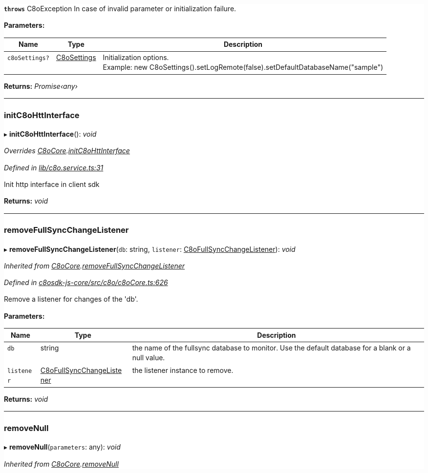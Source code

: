 **`throws`** C8oException In case of invalid parameter or initialization failure.

**Parameters:**

Name | Type | Description |
------ | ------ | ------ |
`c8oSettings?` | [C8oSettings](c8osettings.md) | Initialization options.<br/>                    Example: new C8oSettings().setLogRemote(false).setDefaultDatabaseName("sample")  |

**Returns:** *Promise‹any›*

___

###  initC8oHttInterface

▸ **initC8oHttInterface**(): *void*

*Overrides [C8oCore](c8ocore.md).[initC8oHttInterface](c8ocore.md#abstract-initc8ohttinterface)*

*Defined in [lib/c8o.service.ts:31](https://github.com/convertigo/c8osdk-angular/blob/f0a2bbd/projects/c8osdkangular/src/lib/c8o.service.ts#L31)*

Init http interface in client sdk

**Returns:** *void*

___

###  removeFullSyncChangeListener

▸ **removeFullSyncChangeListener**(`db`: string, `listener`: [C8oFullSyncChangeListener](c8ofullsyncchangelistener.md)): *void*

*Inherited from [C8oCore](c8ocore.md).[removeFullSyncChangeListener](c8ocore.md#removefullsyncchangelistener)*

*Defined in [c8osdk-js-core/src/c8o/c8oCore.ts:626](https://github.com/convertigo/c8osdk-angular/blob/1fc5ad7/src/c8o/c8oCore.ts#L626)*

Remove a listener for changes of the 'db'.

**Parameters:**

Name | Type | Description |
------ | ------ | ------ |
`db` | string | the name of the fullsync database to monitor. Use the default database for a blank or a null value. |
`listener` | [C8oFullSyncChangeListener](c8ofullsyncchangelistener.md) | the listener instance to remove.  |

**Returns:** *void*

___

###  removeNull

▸ **removeNull**(`parameters`: any): *void*

*Inherited from [C8oCore](c8ocore.md).[removeNull](c8ocore.md#removenull)*
